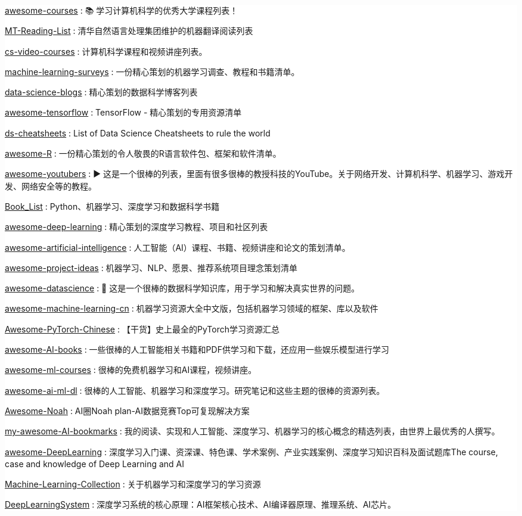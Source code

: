 [awesome-courses](https://github.com/prakhar1989/awesome-courses) :  📚 学习计算机科学的优秀大学课程列表！

[MT-Reading-List](https://github.com/THUNLP-MT/MT-Reading-List) :  清华自然语言处理集团维护的机器翻译阅读列表

[cs-video-courses](https://github.com/Developer-Y/cs-video-courses) :  计算机科学课程和视频讲座列表。

[machine-learning-surveys](https://github.com/metrofun/machine-learning-surveys) :  一份精心策划的机器学习调查、教程和书籍清单。

[data-science-blogs](https://github.com/rushter/data-science-blogs) :  精心策划的数据科学博客列表

[awesome-tensorflow](https://github.com/jtoy/awesome-tensorflow) :  TensorFlow - 精心策划的专用资源清单

[ds-cheatsheets](https://github.com/FavioVazquez/ds-cheatsheets) :  List of Data Science Cheatsheets to rule the world 

[awesome-R](https://github.com/qinwf/awesome-R) :  一份精心策划的令人敬畏的R语言软件包、框架和软件清单。

[awesome-youtubers](https://github.com/JoseDeFreitas/awesome-youtubers) :  ▶️ 这是一个很棒的列表，里面有很多很棒的教授科技的YouTube。关于网络开发、计算机科学、机器学习、游戏开发、网络安全等的教程。

[Book_List](https://github.com/mukeshmithrakumar/Book_List) :  Python、机器学习、深度学习和数据科学书籍 

[awesome-deep-learning](https://github.com/ChristosChristofidis/awesome-deep-learning) :  精心策划的深度学习教程、项目和社区列表

[awesome-artificial-intelligence](https://github.com/owainlewis/awesome-artificial-intelligence) :  人工智能（AI）课程、书籍、视频讲座和论文的策划清单。

[awesome-project-ideas](https://github.com/NirantK/awesome-project-ideas) :  机器学习、NLP、愿景、推荐系统项目理念策划清单

[awesome-datascience](https://github.com/academic/awesome-datascience) :  📝 这是一个很棒的数据科学知识库，用于学习和解决真实世界的问题。

[awesome-machine-learning-cn](https://github.com/jobbole/awesome-machine-learning-cn) :  机器学习资源大全中文版，包括机器学习领域的框架、库以及软件 

[Awesome-PyTorch-Chinese](https://github.com/INTERMT/Awesome-PyTorch-Chinese) :  【干货】史上最全的PyTorch学习资源汇总 

[awesome-AI-books](https://github.com/zslucky/awesome-AI-books) :  一些很棒的人工智能相关书籍和PDF供学习和下载，还应用一些娱乐模型进行学习 

[awesome-ml-courses](https://github.com/luspr/awesome-ml-courses) :  很棒的免费机器学习和AI课程，视频讲座。 

[awesome-ai-ml-dl](https://github.com/neomatrix369/awesome-ai-ml-dl) :  很棒的人工智能、机器学习和深度学习。研究笔记和这些主题的很棒的资源列表。

[Awesome-Noah](https://github.com/AI-Sphere/Awesome-Noah) :   AI圈Noah plan-AI数据竞赛Top可复现解决方案  

[my-awesome-AI-bookmarks](https://github.com/goodrahstar/my-awesome-AI-bookmarks) : 我的阅读、实现和人工智能、深度学习、机器学习的核心概念的精选列表，由世界上最优秀的人撰写。 

[awesome-DeepLearning](https://github.com/PaddlePaddle/awesome-DeepLearning) :  深度学习入门课、资深课、特色课、学术案例、产业实践案例、深度学习知识百科及面试题库The course, case and knowledge of Deep Learning and AI 

[Machine-Learning-Collection](https://github.com/aladdinpersson/Machine-Learning-Collection) :  关于机器学习和深度学习的学习资源 

[DeepLearningSystem](https://github.com/chenzomi12/DeepLearningSystem) :  深度学习系统的核心原理：AI框架核心技术、AI编译器原理、推理系统、AI芯片。
